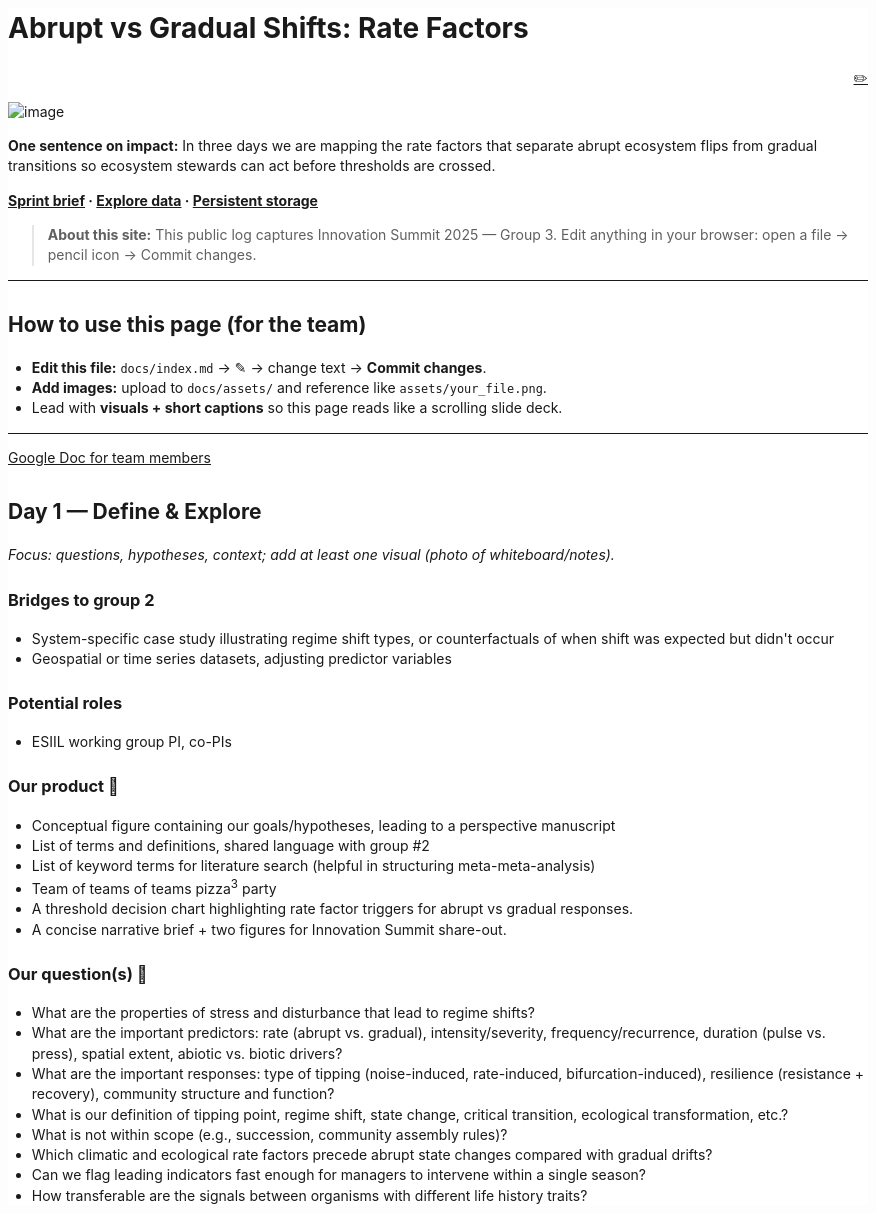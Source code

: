 # Abrupt vs Gradual Shifts: Rate Factors

<p style="text-align: right;"><a href="https://github.com/CU-ESIIL/abrupt-vs-gradual-shifts-rate-factors-innovation-summit-2025__3/edit/main/docs/index.md" title="Edit this page">✏️</a></p>


<img width="1024" height="375" alt="image" src="https://github.com/user-attachments/assets/096d143d-cd63-4483-b0c2-ea5ac1f00ae3" />

**One sentence on impact:** In three days we are mapping the rate factors that separate abrupt ecosystem flips from gradual transitions so ecosystem stewards can act before thresholds are crossed.

**[Sprint brief](assets/Seven%20ways%20to%20measure%20fire%20polygon%20velocity-4.pdf) · [Explore data](https://github.com/CU-ESIIL/abrupt-vs-gradual-shifts-rate-factors-innovation-summit-2025__3/blob/main/code/prism_quicklook.py) · [Persistent storage](https://de.cyverse.org/data/ds/iplant/home/shared/esiil/Innovation_summit/Group_3?type=folder&resourceId=338a47c6-8e90-11f0-b0fa-90e2ba675364)**

> **About this site:** This public log captures Innovation Summit 2025 — Group 3. Edit anything in your browser: open a file → pencil icon → Commit changes.

---

## How to use this page (for the team)
- **Edit this file:** `docs/index.md` → ✎ → change text → **Commit changes**.
- **Add images:** upload to `docs/assets/` and reference like `assets/your_file.png`.
- Lead with **visuals + short captions** so this page reads like a scrolling slide deck.

---
[Google Doc for team members](https://docs.google.com/document/d/1gFz4jffC-gq81F8ZmspVF3jo6alB7G7kY3B6xXT_osM/edit?tab=t.agdctbr4d2g2)
## Day 1 — Define & Explore
*Focus: questions, hypotheses, context; add at least one visual (photo of whiteboard/notes).* 

### Bridges to group 2
- System-specific case study illustrating regime shift types, or counterfactuals of when shift was expected but didn't occur
- Geospatial or time series datasets, adjusting predictor variables

### Potential roles
- ESIIL working group PI, co-PIs

### Our product 📣
- Conceptual figure containing our goals/hypotheses, leading to a perspective manuscript
- List of terms and definitions, shared language with group #2
- List of keyword terms for literature search (helpful in structuring meta-meta-analysis)
- Team of teams of teams pizza<sup>3</sup> party 
- A threshold decision chart highlighting rate factor triggers for abrupt vs gradual responses.
- A concise narrative brief + two figures for Innovation Summit share-out.

### Our question(s) 📣
- What are the properties of stress and disturbance that lead to regime shifts?
- What are the important predictors: rate (abrupt vs. gradual), intensity/severity, frequency/recurrence, duration (pulse vs. press), spatial extent, abiotic vs. biotic drivers?
- What are the important responses: type of tipping (noise-induced, rate-induced, bifurcation-induced), resilience (resistance + recovery), community structure and function?
- What is our definition of tipping point, regime shift, state change, critical transition, ecological transformation, etc.?
- What is not within scope (e.g., succession, community assembly rules)?
- Which climatic and ecological rate factors precede abrupt state changes compared with gradual drifts?
- Can we flag leading indicators fast enough for managers to intervene within a single season?
- How transferable are the signals between organisms with different life history traits?
